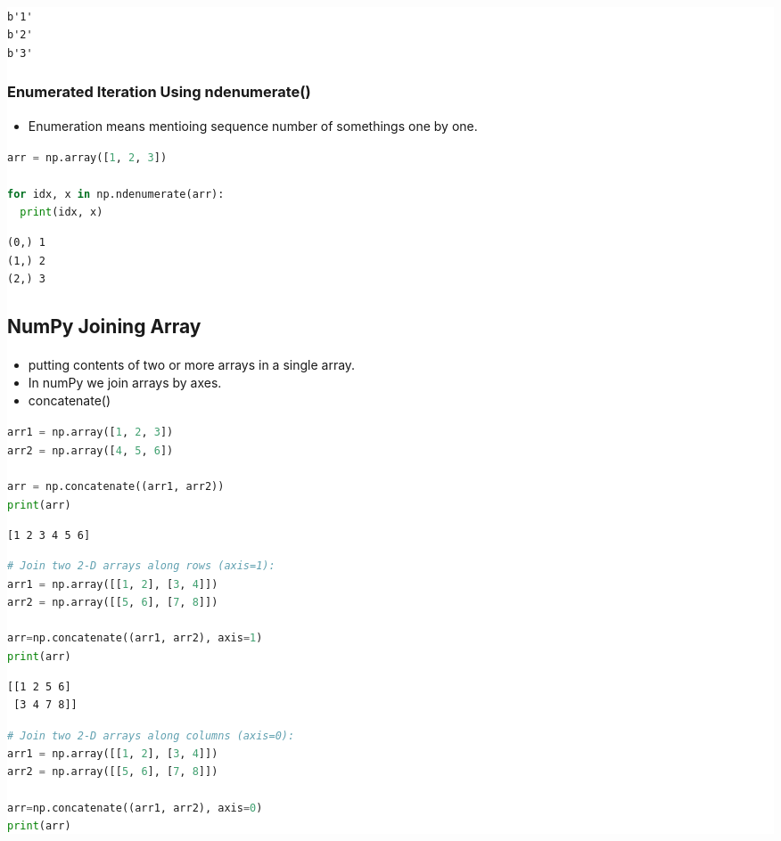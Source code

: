     b'1'
    b'2'
    b'3'
    

### Enumerated Iteration Using ndenumerate()
* Enumeration means mentioing sequence number of somethings one by one.


```python
arr = np.array([1, 2, 3])

for idx, x in np.ndenumerate(arr):
  print(idx, x)
```

    (0,) 1
    (1,) 2
    (2,) 3
    

## NumPy Joining Array
* putting contents of two or more arrays in a single array.
* In numPy we join arrays by axes.
* concatenate()


```python
arr1 = np.array([1, 2, 3])
arr2 = np.array([4, 5, 6])

arr = np.concatenate((arr1, arr2))
print(arr)
```

    [1 2 3 4 5 6]
    


```python
# Join two 2-D arrays along rows (axis=1):
arr1 = np.array([[1, 2], [3, 4]])
arr2 = np.array([[5, 6], [7, 8]])

arr=np.concatenate((arr1, arr2), axis=1)
print(arr)

```

    [[1 2 5 6]
     [3 4 7 8]]
    


```python
# Join two 2-D arrays along columns (axis=0):
arr1 = np.array([[1, 2], [3, 4]])
arr2 = np.array([[5, 6], [7, 8]])

arr=np.concatenate((arr1, arr2), axis=0)
print(arr)
```
